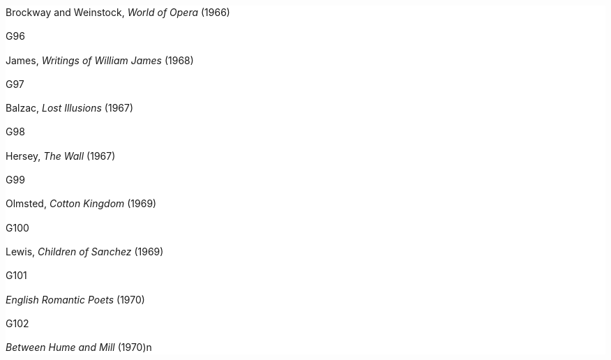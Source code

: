 Brockway and Weinstock, *World of Opera* (1966)  

 G96  

 James, *Writings of William James* (1968)  

 G97  

 Balzac, *Lost Illusions* (1967)  

 G98  

 Hersey, *The Wall* (1967)  

 G99  

 Olmsted, *Cotton Kingdom* (1969)  

 G100  

 Lewis, *Children of Sanchez* (1969)  

 G101  

 *English Romantic Poets* (1970)  

 G102  

 *Between Hume and Mill* (1970)n